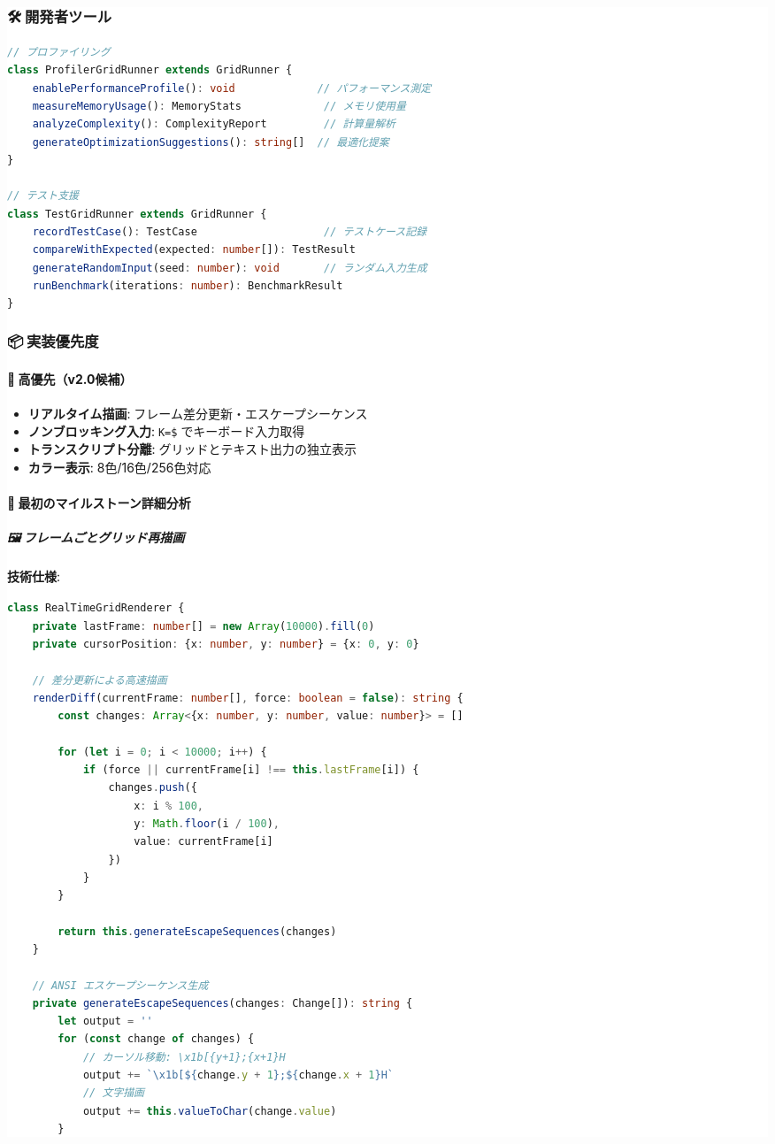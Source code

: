 
### 🛠️ 開発者ツール
```typescript
// プロファイリング
class ProfilerGridRunner extends GridRunner {
    enablePerformanceProfile(): void             // パフォーマンス測定
    measureMemoryUsage(): MemoryStats             // メモリ使用量
    analyzeComplexity(): ComplexityReport         // 計算量解析
    generateOptimizationSuggestions(): string[]  // 最適化提案
}

// テスト支援
class TestGridRunner extends GridRunner {
    recordTestCase(): TestCase                    // テストケース記録
    compareWithExpected(expected: number[]): TestResult
    generateRandomInput(seed: number): void       // ランダム入力生成
    runBenchmark(iterations: number): BenchmarkResult
}
```

### 📦 実装優先度

#### 🥇 高優先（v2.0候補）
- **リアルタイム描画**: フレーム差分更新・エスケープシーケンス
- **ノンブロッキング入力**: `K=$` でキーボード入力取得
- **トランスクリプト分離**: グリッドとテキスト出力の独立表示
- **カラー表示**: 8色/16色/256色対応

#### 🎯 最初のマイルストーン詳細分析

##### 🖼️ フレームごとグリッド再描画

**技術仕様**:
```typescript
class RealTimeGridRenderer {
    private lastFrame: number[] = new Array(10000).fill(0)
    private cursorPosition: {x: number, y: number} = {x: 0, y: 0}
    
    // 差分更新による高速描画
    renderDiff(currentFrame: number[], force: boolean = false): string {
        const changes: Array<{x: number, y: number, value: number}> = []
        
        for (let i = 0; i < 10000; i++) {
            if (force || currentFrame[i] !== this.lastFrame[i]) {
                changes.push({
                    x: i % 100,
                    y: Math.floor(i / 100),
                    value: currentFrame[i]
                })
            }
        }
        
        return this.generateEscapeSequences(changes)
    }
    
    // ANSI エスケープシーケンス生成
    private generateEscapeSequences(changes: Change[]): string {
        let output = ''
        for (const change of changes) {
            // カーソル移動: \x1b[{y+1};{x+1}H
            output += `\x1b[${change.y + 1};${change.x + 1}H`
            // 文字描画
            output += this.valueToChar(change.value)
        }
```